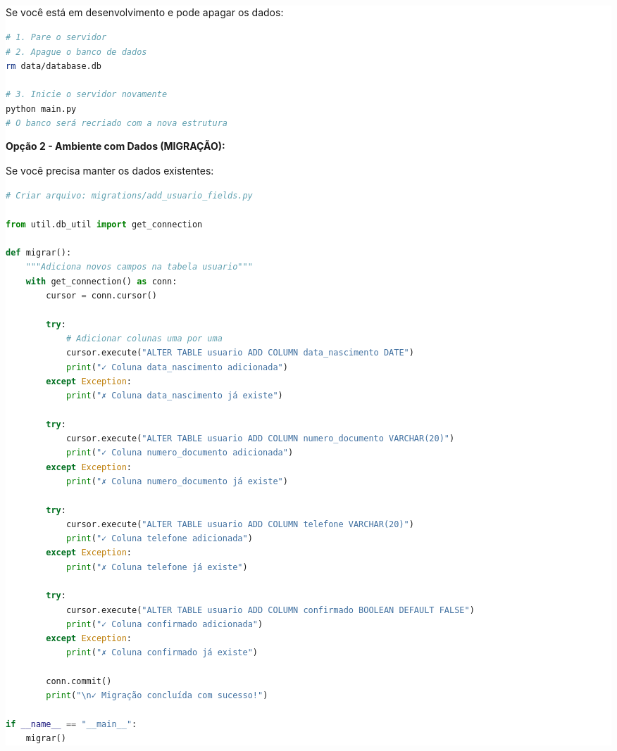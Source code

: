 Se você está em desenvolvimento e pode apagar os dados:

```bash
# 1. Pare o servidor
# 2. Apague o banco de dados
rm data/database.db

# 3. Inicie o servidor novamente
python main.py
# O banco será recriado com a nova estrutura
```

**Opção 2 - Ambiente com Dados (MIGRAÇÃO):**

Se você precisa manter os dados existentes:

```python
# Criar arquivo: migrations/add_usuario_fields.py

from util.db_util import get_connection

def migrar():
    """Adiciona novos campos na tabela usuario"""
    with get_connection() as conn:
        cursor = conn.cursor()

        try:
            # Adicionar colunas uma por uma
            cursor.execute("ALTER TABLE usuario ADD COLUMN data_nascimento DATE")
            print("✓ Coluna data_nascimento adicionada")
        except Exception:
            print("✗ Coluna data_nascimento já existe")

        try:
            cursor.execute("ALTER TABLE usuario ADD COLUMN numero_documento VARCHAR(20)")
            print("✓ Coluna numero_documento adicionada")
        except Exception:
            print("✗ Coluna numero_documento já existe")

        try:
            cursor.execute("ALTER TABLE usuario ADD COLUMN telefone VARCHAR(20)")
            print("✓ Coluna telefone adicionada")
        except Exception:
            print("✗ Coluna telefone já existe")

        try:
            cursor.execute("ALTER TABLE usuario ADD COLUMN confirmado BOOLEAN DEFAULT FALSE")
            print("✓ Coluna confirmado adicionada")
        except Exception:
            print("✗ Coluna confirmado já existe")

        conn.commit()
        print("\n✓ Migração concluída com sucesso!")

if __name__ == "__main__":
    migrar()
```

